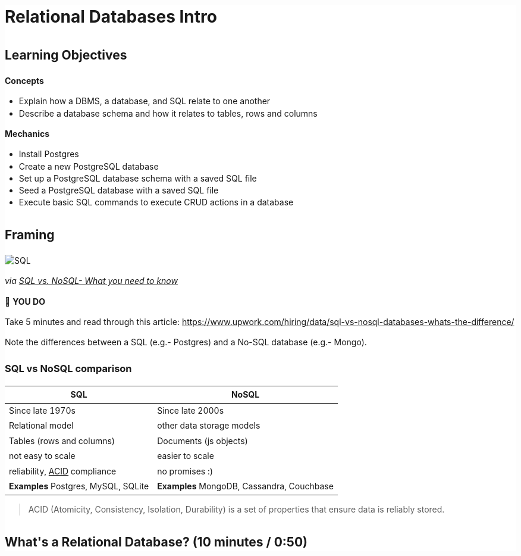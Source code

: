 # Relational Databases Intro

## Learning Objectives

**Concepts**

- Explain how a DBMS, a database, and SQL relate to one another
- Describe a database schema and how it relates to tables, rows and columns

**Mechanics**

- Install Postgres
- Create a new PostgreSQL database
- Set up a PostgreSQL database schema with a saved SQL file
- Seed a PostgreSQL database with a saved SQL file
- Execute basic SQL commands to execute CRUD actions in a database

## Framing

![SQL](../images/sql-v-nosql.png)

*via [SQL vs. NoSQL- What you need to know](http://dataconomy.com/sql-vs-nosql-need-know/)*

&#x1F535; **YOU DO**

Take 5 minutes and read through this article: https://www.upwork.com/hiring/data/sql-vs-nosql-databases-whats-the-difference/

Note the differences between a SQL (e.g.- Postgres) and a No-SQL database (e.g.- Mongo).

### SQL vs NoSQL comparison

| SQL | NoSQL |
| --- | ----- |
| Since late 1970s | Since late 2000s |
| Relational model | other data storage models |
| Tables (rows and columns) | Documents (js objects) |
| not easy to scale | easier to scale |
| reliability, [ACID](https://en.wikipedia.org/wiki/ACID) compliance | no promises :) |
| **Examples** Postgres, MySQL, SQLite | **Examples** MongoDB, Cassandra, Couchbase |


> ACID (Atomicity, Consistency, Isolation, Durability) is a set of properties that ensure data is reliably stored.


## What's a Relational Database? (10 minutes / 0:50)

